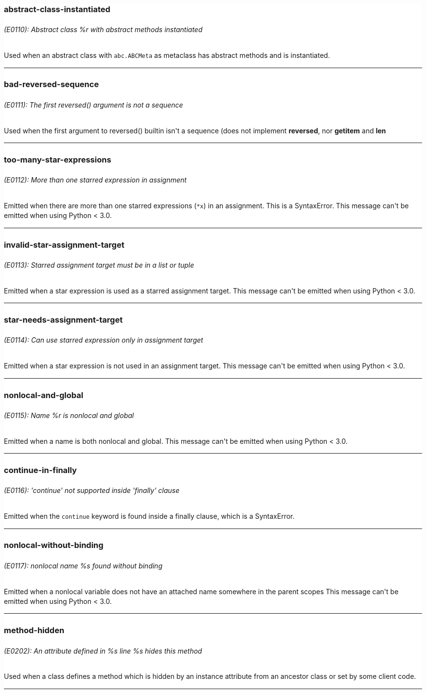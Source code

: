 ### abstract-class-instantiated
######  (E0110): *Abstract class %r with abstract methods instantiated*
Used when an abstract class with `abc.ABCMeta` as metaclass has abstract
methods and is instantiated.
___
### bad-reversed-sequence
######  (E0111): *The first reversed() argument is not a sequence*
Used when the first argument to reversed() builtin isn't a sequence (does not
implement __reversed__, nor __getitem__ and __len__
___
### too-many-star-expressions
######  (E0112): *More than one starred expression in assignment*
Emitted when there are more than one starred expressions (`*x`) in an
assignment. This is a SyntaxError. This message can't be emitted when using
Python < 3.0.
___
### invalid-star-assignment-target
######  (E0113): *Starred assignment target must be in a list or tuple*
Emitted when a star expression is used as a starred assignment target. This
message can't be emitted when using Python < 3.0.
___
### star-needs-assignment-target
######  (E0114): *Can use starred expression only in assignment target*
Emitted when a star expression is not used in an assignment target. This
message can't be emitted when using Python < 3.0.
___
### nonlocal-and-global
######  (E0115): *Name %r is nonlocal and global*
Emitted when a name is both nonlocal and global. This message can't be emitted
when using Python < 3.0.
___
### continue-in-finally
######  (E0116): *'continue' not supported inside 'finally' clause*
Emitted when the `continue` keyword is found inside a finally clause, which is
a SyntaxError.
___
### nonlocal-without-binding
######  (E0117): *nonlocal name %s found without binding*
Emitted when a nonlocal variable does not have an attached name somewhere in
the parent scopes This message can't be emitted when using Python < 3.0.
___
### method-hidden
######  (E0202): *An attribute defined in %s line %s hides this method*
Used when a class defines a method which is hidden by an instance attribute
from an ancestor class or set by some client code.
___